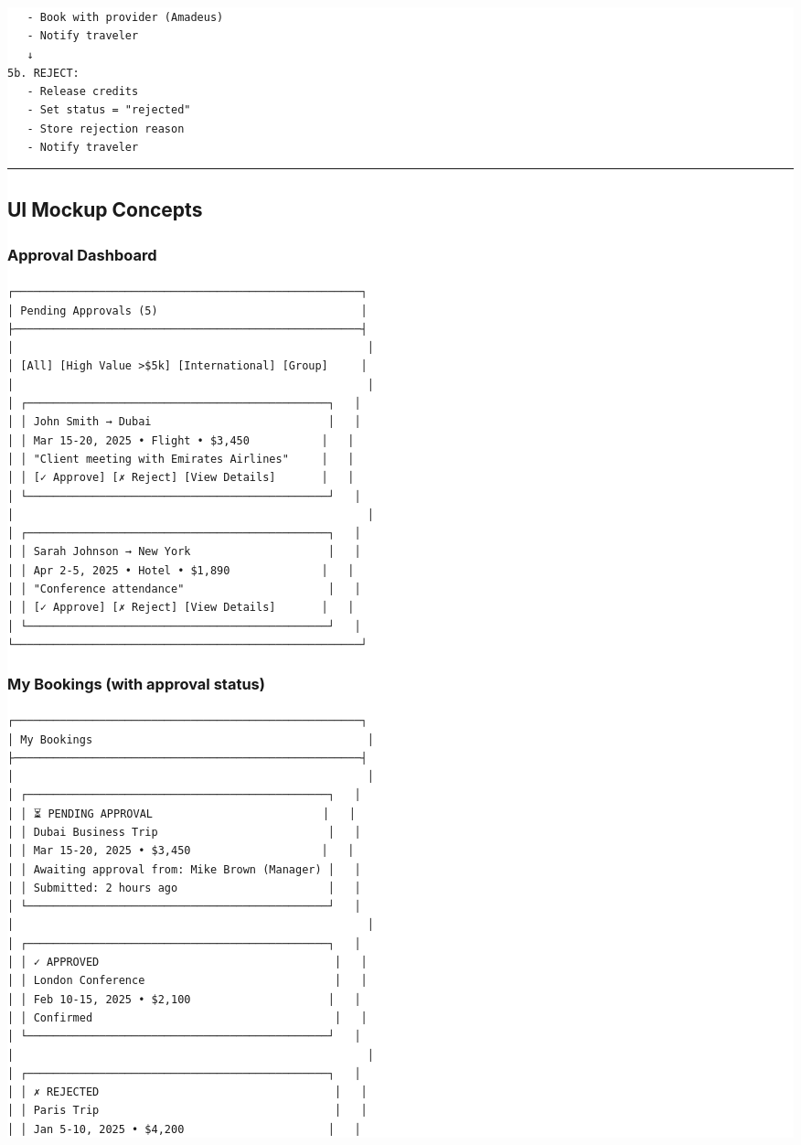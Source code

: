 ```
   - Book with provider (Amadeus)
   - Notify traveler
   ↓
5b. REJECT:
   - Release credits
   - Set status = "rejected"
   - Store rejection reason
   - Notify traveler
```

---

## UI Mockup Concepts

### Approval Dashboard
```
┌─────────────────────────────────────────────────────┐
│ Pending Approvals (5)                               │
├─────────────────────────────────────────────────────┤
│                                                      │
│ [All] [High Value >$5k] [International] [Group]     │
│                                                      │
│ ┌──────────────────────────────────────────────┐   │
│ │ John Smith → Dubai                           │   │
│ │ Mar 15-20, 2025 • Flight • $3,450           │   │
│ │ "Client meeting with Emirates Airlines"     │   │
│ │ [✓ Approve] [✗ Reject] [View Details]       │   │
│ └──────────────────────────────────────────────┘   │
│                                                      │
│ ┌──────────────────────────────────────────────┐   │
│ │ Sarah Johnson → New York                     │   │
│ │ Apr 2-5, 2025 • Hotel • $1,890              │   │
│ │ "Conference attendance"                      │   │
│ │ [✓ Approve] [✗ Reject] [View Details]       │   │
│ └──────────────────────────────────────────────┘   │
└─────────────────────────────────────────────────────┘
```

### My Bookings (with approval status)
```
┌─────────────────────────────────────────────────────┐
│ My Bookings                                          │
├─────────────────────────────────────────────────────┤
│                                                      │
│ ┌──────────────────────────────────────────────┐   │
│ │ ⏳ PENDING APPROVAL                          │   │
│ │ Dubai Business Trip                          │   │
│ │ Mar 15-20, 2025 • $3,450                    │   │
│ │ Awaiting approval from: Mike Brown (Manager) │   │
│ │ Submitted: 2 hours ago                       │   │
│ └──────────────────────────────────────────────┘   │
│                                                      │
│ ┌──────────────────────────────────────────────┐   │
│ │ ✓ APPROVED                                    │   │
│ │ London Conference                             │   │
│ │ Feb 10-15, 2025 • $2,100                     │   │
│ │ Confirmed                                     │   │
│ └──────────────────────────────────────────────┘   │
│                                                      │
│ ┌──────────────────────────────────────────────┐   │
│ │ ✗ REJECTED                                    │   │
│ │ Paris Trip                                    │   │
│ │ Jan 5-10, 2025 • $4,200                      │   │
```